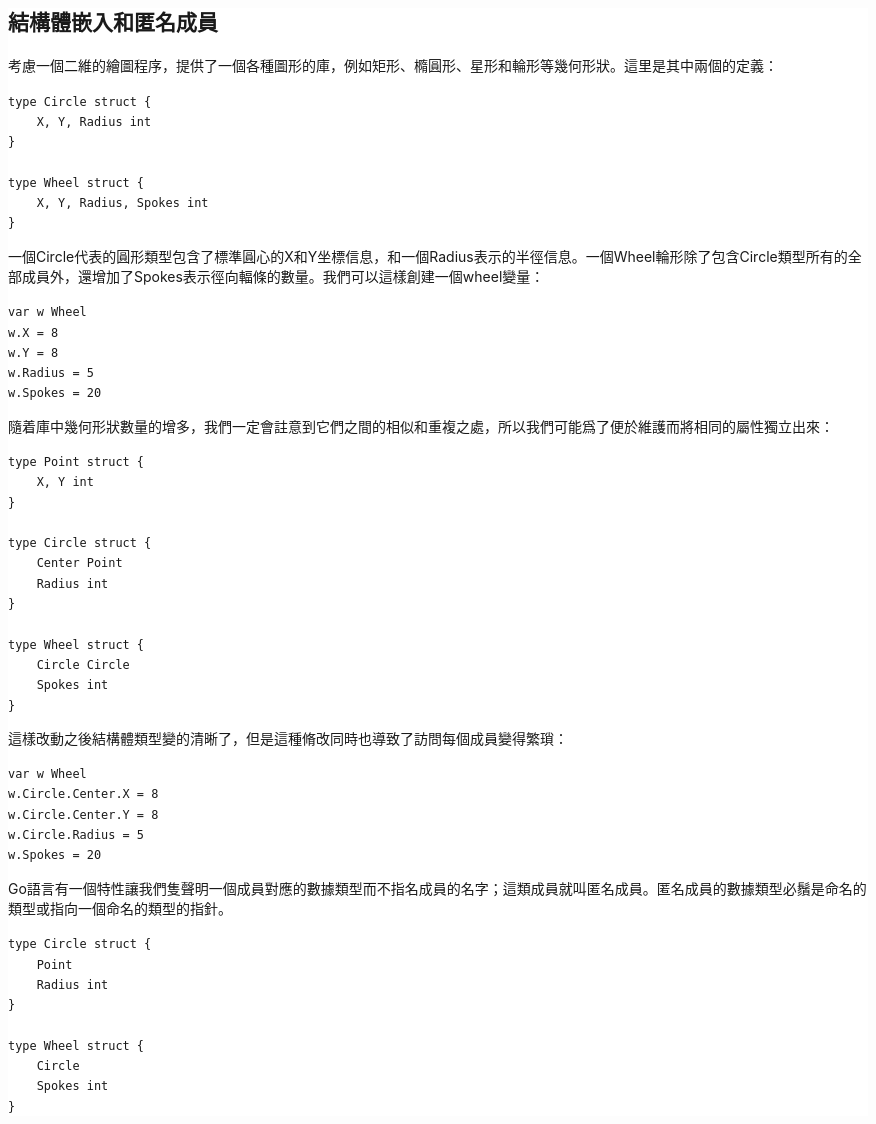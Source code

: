 ## 結構體嵌入和匿名成員


考慮一個二維的繪圖程序，提供了一個各種圖形的庫，例如矩形、橢圓形、星形和輪形等幾何形狀。這里是其中兩個的定義：

```
type Circle struct {
    X, Y, Radius int
}

type Wheel struct {
    X, Y, Radius, Spokes int
}
```

一個Circle代表的圓形類型包含了標準圓心的X和Y坐標信息，和一個Radius表示的半徑信息。一個Wheel輪形除了包含Circle類型所有的全部成員外，還增加了Spokes表示徑向輻條的數量。我們可以這樣創建一個wheel變量：

```
var w Wheel
w.X = 8
w.Y = 8
w.Radius = 5
w.Spokes = 20
```

隨着庫中幾何形狀數量的增多，我們一定會註意到它們之間的相似和重複之處，所以我們可能爲了便於維護而將相同的屬性獨立出來：

```
type Point struct {
    X, Y int
}

type Circle struct {
    Center Point
    Radius int
}

type Wheel struct {
    Circle Circle
    Spokes int
}
```
這樣改動之後結構體類型變的清晰了，但是這種脩改同時也導致了訪問每個成員變得繁瑣：

```
var w Wheel
w.Circle.Center.X = 8
w.Circle.Center.Y = 8
w.Circle.Radius = 5
w.Spokes = 20
```
Go語言有一個特性讓我們隻聲明一個成員對應的數據類型而不指名成員的名字；這類成員就叫匿名成員。匿名成員的數據類型必鬚是命名的類型或指向一個命名的類型的指針。

```
type Circle struct {
    Point
    Radius int
}

type Wheel struct {
    Circle
    Spokes int
}
```
